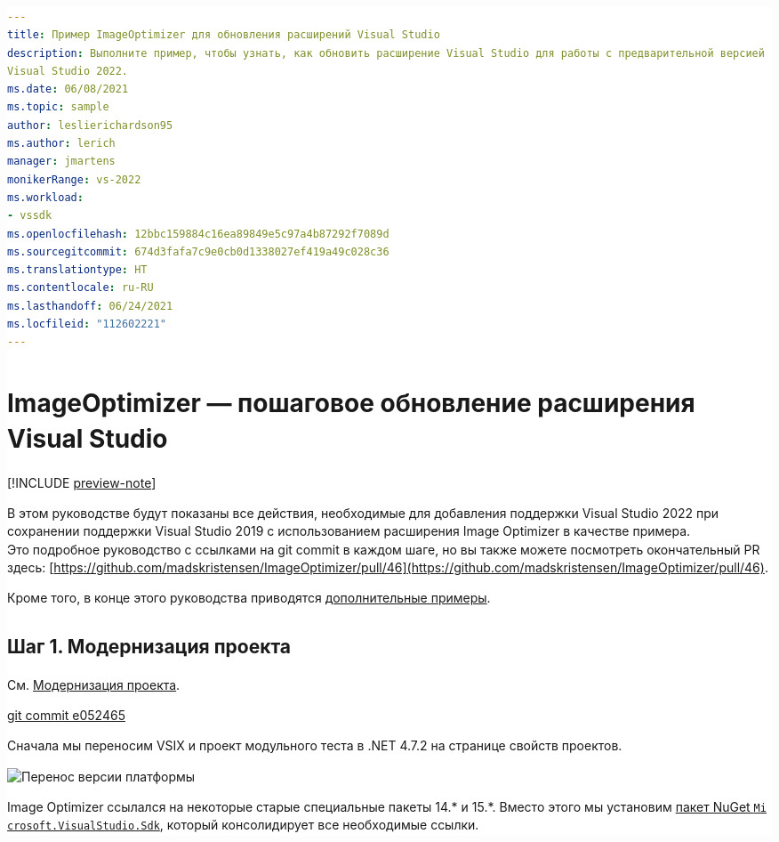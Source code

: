 ```yaml
---
title: Пример ImageOptimizer для обновления расширений Visual Studio
description: Выполните пример, чтобы узнать, как обновить расширение Visual Studio для работы с предварительной версией Visual Studio 2022.
ms.date: 06/08/2021
ms.topic: sample
author: leslierichardson95
ms.author: lerich
manager: jmartens
monikerRange: vs-2022
ms.workload:
- vssdk
ms.openlocfilehash: 12bbc159884c16ea89849e5c97a4b87292f7089d
ms.sourcegitcommit: 674d3fafa7c9e0cb0d1338027ef419a49c028c36
ms.translationtype: HT
ms.contentlocale: ru-RU
ms.lasthandoff: 06/24/2021
ms.locfileid: "112602221"
---
```

# <a name="imageoptimizer---update-a-visual-studio-extension-step-by-step"></a>ImageOptimizer — пошаговое обновление расширения Visual Studio

[!INCLUDE [preview-note](../includes/preview-note.md)]

В этом руководстве будут показаны все действия, необходимые для добавления поддержки Visual Studio 2022 при сохранении поддержки Visual Studio 2019 с использованием расширения Image Optimizer в качестве примера.  
Это подробное руководство с ссылками на git commit в каждом шаге, но вы также можете посмотреть окончательный PR здесь: [https://github.com/madskristensen/ImageOptimizer/pull/46](https://github.com/madskristensen/ImageOptimizer/pull/46).

Кроме того, в конце этого руководства приводятся [дополнительные примеры](#other-samples).

## <a name="step-1---modernize-the-project"></a>Шаг 1. Модернизация проекта

См. [Модернизация проекта](update-visual-studio-extension.md#modernize-your-vsix-project).

[git commit e052465](https://github.com/madskristensen/ImageOptimizer/pull/46/commits/e052465f30e6bed37e6d76eac016047095e8e18b)

Сначала мы переносим VSIX и проект модульного теста в .NET 4.7.2 на странице свойств проектов.

   ![Перенос версии платформы](media/samples/framework-bump.png)

Image Optimizer ссылался на некоторые старые специальные пакеты 14.* и 15.*. Вместо этого мы установим [пакет NuGet `Microsoft.VisualStudio.Sdk`](https://www.nuget.org/packages/microsoft.visualstudio.sdk), который консолидирует все необходимые ссылки.
